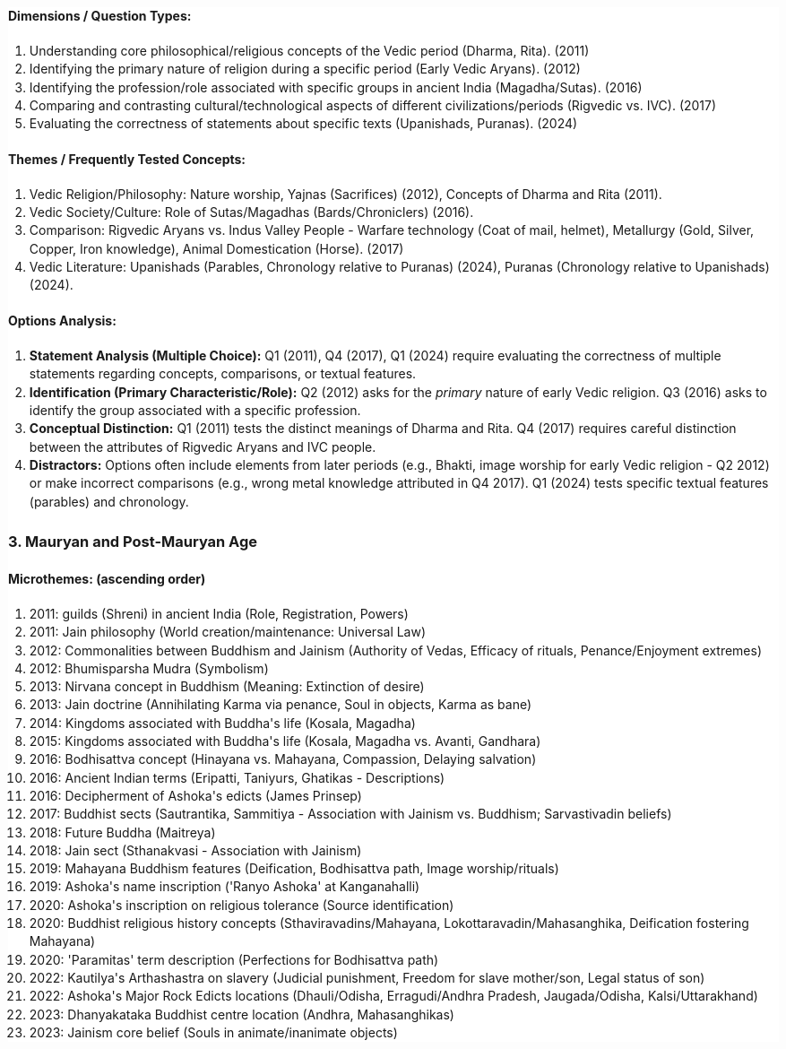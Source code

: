 #### Dimensions / Question Types:

1. Understanding core philosophical/religious concepts of the Vedic period (Dharma, Rita). (2011)
2. Identifying the primary nature of religion during a specific period (Early Vedic Aryans). (2012)
3. Identifying the profession/role associated with specific groups in ancient India (Magadha/Sutas). (2016)
4. Comparing and contrasting cultural/technological aspects of different civilizations/periods (Rigvedic vs. IVC). (2017)
5. Evaluating the correctness of statements about specific texts (Upanishads, Puranas). (2024)

#### Themes / Frequently Tested Concepts:

1. Vedic Religion/Philosophy: Nature worship, Yajnas (Sacrifices) (2012), Concepts of Dharma and Rita (2011).
2. Vedic Society/Culture: Role of Sutas/Magadhas (Bards/Chroniclers) (2016).
3. Comparison: Rigvedic Aryans vs. Indus Valley People - Warfare technology (Coat of mail, helmet), Metallurgy (Gold, Silver, Copper, Iron knowledge), Animal Domestication (Horse). (2017)
4. Vedic Literature: Upanishads (Parables, Chronology relative to Puranas) (2024), Puranas (Chronology relative to Upanishads) (2024).

#### Options Analysis:

1. **Statement Analysis (Multiple Choice):** Q1 (2011), Q4 (2017), Q1 (2024) require evaluating the correctness of multiple statements regarding concepts, comparisons, or textual features.
2. **Identification (Primary Characteristic/Role):** Q2 (2012) asks for the _primary_ nature of early Vedic religion. Q3 (2016) asks to identify the group associated with a specific profession.
3. **Conceptual Distinction:** Q1 (2011) tests the distinct meanings of Dharma and Rita. Q4 (2017) requires careful distinction between the attributes of Rigvedic Aryans and IVC people.
4. **Distractors:** Options often include elements from later periods (e.g., Bhakti, image worship for early Vedic religion - Q2 2012) or make incorrect comparisons (e.g., wrong metal knowledge attributed in Q4 2017). Q1 (2024) tests specific textual features (parables) and chronology.

### 3. Mauryan and Post-Mauryan Age

#### Microthemes: (ascending order)

1. 2011: guilds (Shreni) in ancient India (Role, Registration, Powers)
2. 2011: Jain philosophy (World creation/maintenance: Universal Law)
3. 2012: Commonalities between Buddhism and Jainism (Authority of Vedas, Efficacy of rituals, Penance/Enjoyment extremes)
4. 2012: Bhumisparsha Mudra (Symbolism)
5. 2013: Nirvana concept in Buddhism (Meaning: Extinction of desire)
6. 2013: Jain doctrine (Annihilating Karma via penance, Soul in objects, Karma as bane)
7. 2014: Kingdoms associated with Buddha's life (Kosala, Magadha)
8. 2015: Kingdoms associated with Buddha's life (Kosala, Magadha vs. Avanti, Gandhara)
9. 2016: Bodhisattva concept (Hinayana vs. Mahayana, Compassion, Delaying salvation)
10. 2016: Ancient Indian terms (Eripatti, Taniyurs, Ghatikas - Descriptions)
11. 2016: Decipherment of Ashoka's edicts (James Prinsep)
12. 2017: Buddhist sects (Sautrantika, Sammitiya - Association with Jainism vs. Buddhism; Sarvastivadin beliefs)
13. 2018: Future Buddha (Maitreya)
14. 2018: Jain sect (Sthanakvasi - Association with Jainism)
15. 2019: Mahayana Buddhism features (Deification, Bodhisattva path, Image worship/rituals)
16. 2019: Ashoka's name inscription ('Ranyo Ashoka' at Kanganahalli)
17. 2020: Ashoka's inscription on religious tolerance (Source identification)
18. 2020: Buddhist religious history concepts (Sthaviravadins/Mahayana, Lokottaravadin/Mahasanghika, Deification fostering Mahayana)
19. 2020: 'Paramitas' term description (Perfections for Bodhisattva path)
20. 2022: Kautilya's Arthashastra on slavery (Judicial punishment, Freedom for slave mother/son, Legal status of son)
21. 2022: Ashoka's Major Rock Edicts locations (Dhauli/Odisha, Erragudi/Andhra Pradesh, Jaugada/Odisha, Kalsi/Uttarakhand)
22. 2023: Dhanyakataka Buddhist centre location (Andhra, Mahasanghikas)
23. 2023: Jainism core belief (Souls in animate/inanimate objects)